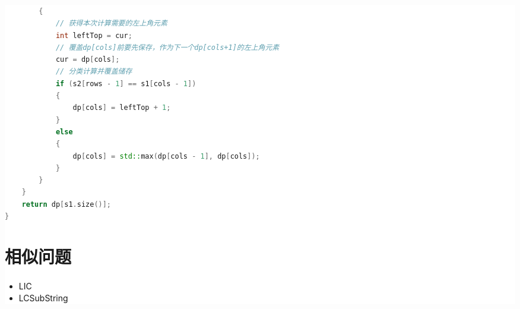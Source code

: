 ```cpp
		{
			// 获得本次计算需要的左上角元素
			int leftTop = cur;
			// 覆盖dp[cols]前要先保存，作为下一个dp[cols+1]的左上角元素
			cur = dp[cols];
			// 分类计算并覆盖储存
			if (s2[rows - 1] == s1[cols - 1])
			{
				dp[cols] = leftTop + 1;
			}
			else
			{
				dp[cols] = std::max(dp[cols - 1], dp[cols]);
			}
		}
	}
	return dp[s1.size()];
}
```



# 相似问题

* LIC
* LCSubString